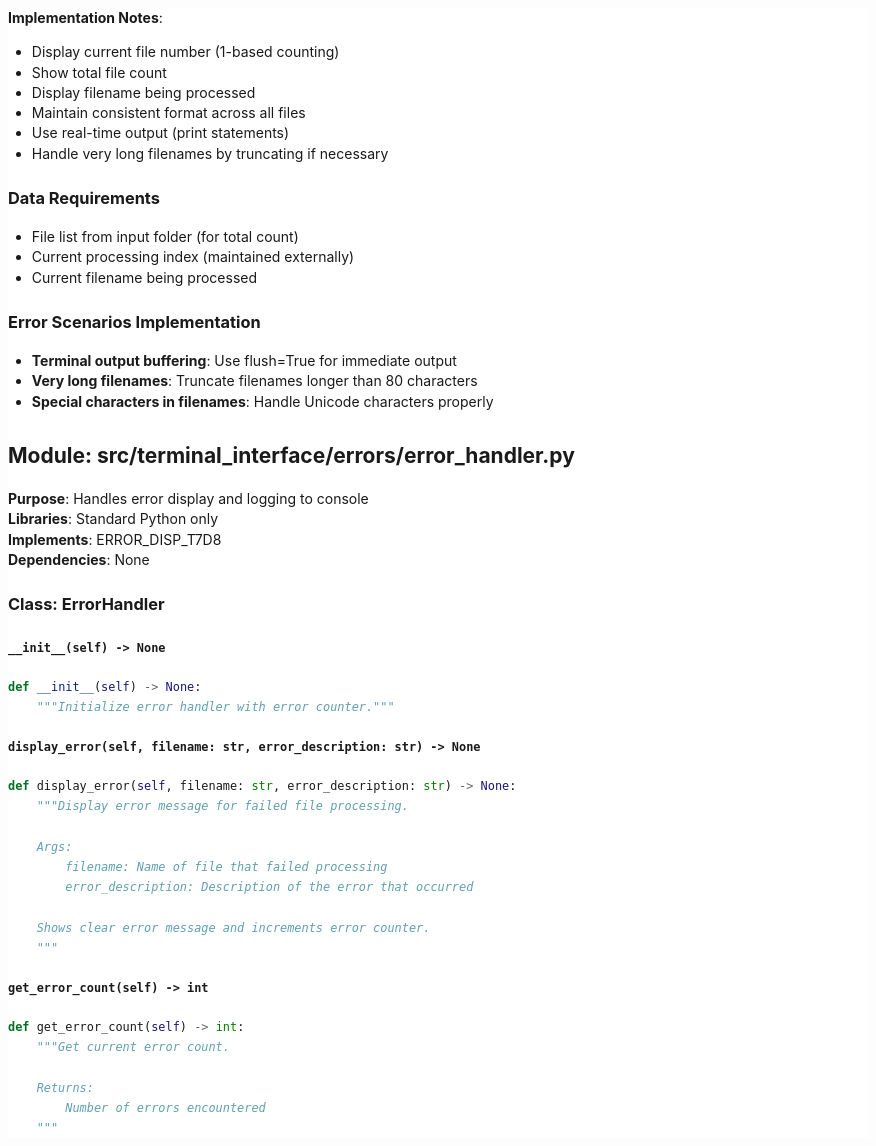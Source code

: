 **Implementation Notes**:
- Display current file number (1-based counting)
- Show total file count
- Display filename being processed
- Maintain consistent format across all files
- Use real-time output (print statements)
- Handle very long filenames by truncating if necessary

### Data Requirements
- File list from input folder (for total count)
- Current processing index (maintained externally)
- Current filename being processed

### Error Scenarios Implementation
- **Terminal output buffering**: Use flush=True for immediate output
- **Very long filenames**: Truncate filenames longer than 80 characters
- **Special characters in filenames**: Handle Unicode characters properly

## Module: src/terminal_interface/errors/error_handler.py

**Purpose**: Handles error display and logging to console  
**Libraries**: Standard Python only  
**Implements**: ERROR_DISP_T7D8  
**Dependencies**: None

### Class: ErrorHandler

#### `__init__(self) -> None`
```python
def __init__(self) -> None:
    """Initialize error handler with error counter."""
```

#### `display_error(self, filename: str, error_description: str) -> None`
```python
def display_error(self, filename: str, error_description: str) -> None:
    """Display error message for failed file processing.
    
    Args:
        filename: Name of file that failed processing
        error_description: Description of the error that occurred
        
    Shows clear error message and increments error counter.
    """
```

#### `get_error_count(self) -> int`
```python
def get_error_count(self) -> int:
    """Get current error count.
    
    Returns:
        Number of errors encountered
    """
```
